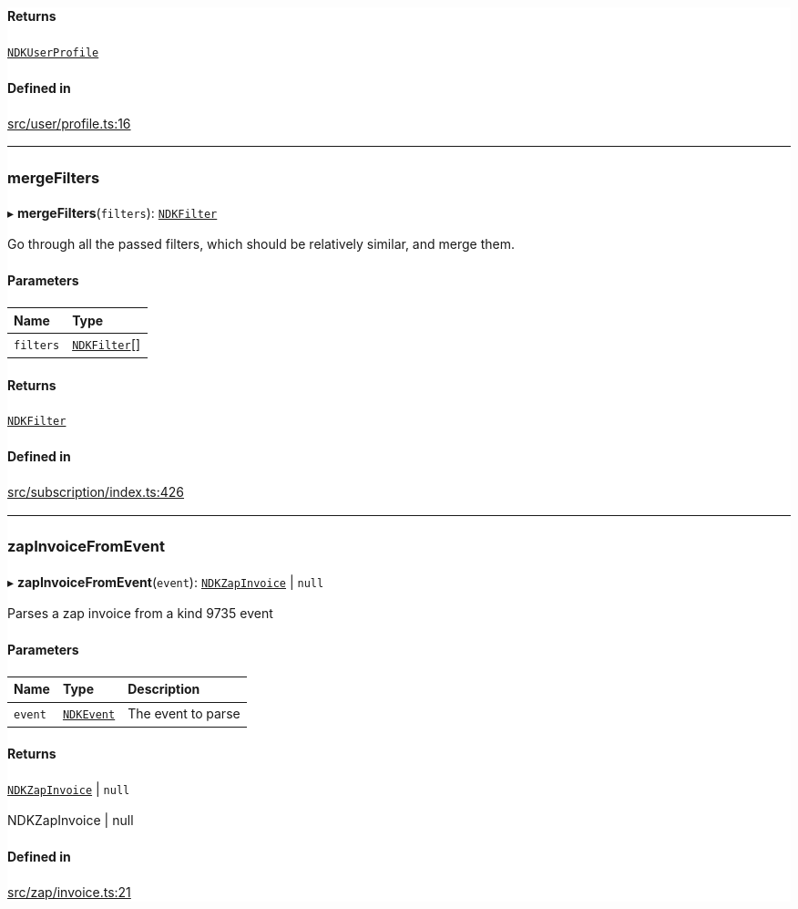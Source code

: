 #### Returns

[`NDKUserProfile`](../wiki/NDKUserProfile)

#### Defined in

[src/user/profile.ts:16](https://github.com/nostr-dev-kit/ndk/blob/1f6f222/src/user/profile.ts#L16)

___

### mergeFilters

▸ **mergeFilters**(`filters`): [`NDKFilter`](../wiki/Exports#ndkfilter)

Go through all the passed filters, which should be
relatively similar, and merge them.

#### Parameters

| Name | Type |
| :------ | :------ |
| `filters` | [`NDKFilter`](../wiki/Exports#ndkfilter)[] |

#### Returns

[`NDKFilter`](../wiki/Exports#ndkfilter)

#### Defined in

[src/subscription/index.ts:426](https://github.com/nostr-dev-kit/ndk/blob/1f6f222/src/subscription/index.ts#L426)

___

### zapInvoiceFromEvent

▸ **zapInvoiceFromEvent**(`event`): [`NDKZapInvoice`](../wiki/NDKZapInvoice) \| ``null``

Parses a zap invoice from a kind 9735 event

#### Parameters

| Name | Type | Description |
| :------ | :------ | :------ |
| `event` | [`NDKEvent`](../wiki/NDKEvent) | The event to parse |

#### Returns

[`NDKZapInvoice`](../wiki/NDKZapInvoice) \| ``null``

NDKZapInvoice | null

#### Defined in

[src/zap/invoice.ts:21](https://github.com/nostr-dev-kit/ndk/blob/1f6f222/src/zap/invoice.ts#L21)
